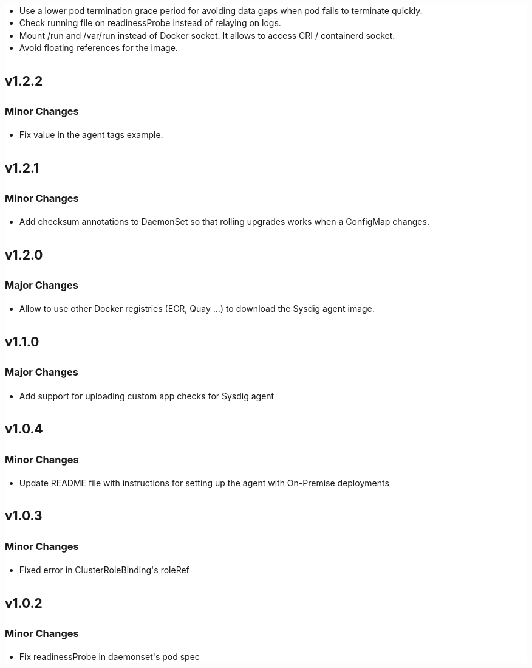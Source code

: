 * Use a lower pod termination grace period for avoiding data gaps when pod fails to terminate quickly.
* Check running file on readinessProbe instead of relaying on logs.
* Mount /run and /var/run instead of Docker socket. It allows to access CRI / containerd socket.
* Avoid floating references for the image.

## v1.2.2

### Minor Changes

* Fix value in the agent tags example.

## v1.2.1

### Minor Changes

* Add checksum annotations to DaemonSet so that rolling upgrades works when a ConfigMap changes.

## v1.2.0

### Major Changes

* Allow to use other Docker registries (ECR, Quay ...) to download the Sysdig agent image.

## v1.1.0

### Major Changes

* Add support for uploading custom app checks for Sysdig agent

## v1.0.4

### Minor Changes

* Update README file with instructions for setting up the agent with On-Premise deployments

## v1.0.3

### Minor Changes

* Fixed error in ClusterRoleBinding's roleRef

## v1.0.2

### Minor Changes

* Fix readinessProbe in daemonset's pod spec
